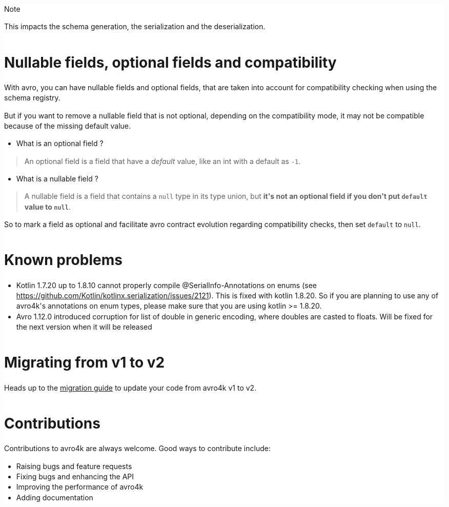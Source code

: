 > [!NOTE]
> This impacts the schema generation, the serialization and the deserialization.

# Nullable fields, optional fields and compatibility

With avro, you can have nullable fields and optional fields, that are taken into account for compatibility checking when using the schema registry.

But if you want to remove a nullable field that is not optional, depending on the compatibility mode, it may not be compatible because of the missing default value.

- What is an optional field ?

> An optional field is a field that have a *default* value, like an int with a default as `-1`.

- What is a nullable field ?

> A nullable field is a field that contains a `null` type in its type union, but **it's not an optional field if you don't put `default` value to `null`**.

So to mark a field as optional and facilitate avro contract evolution regarding compatibility checks, then set `default` to `null`.

# Known problems

- Kotlin 1.7.20 up to 1.8.10 cannot properly compile @SerialInfo-Annotations on enums (see https://github.com/Kotlin/kotlinx.serialization/issues/2121).
  This is fixed with kotlin 1.8.20. So if you are planning to use any of avro4k's annotations on enum types, please make sure that you are using kotlin >= 1.8.20.
- Avro 1.12.0 introduced corruption for list of double in generic encoding, where doubles are casted to floats. Will be fixed for the next version when it will be released 

# Migrating from v1 to v2
Heads up to the [migration guide](Migrating-from-v1.md) to update your code from avro4k v1 to v2.

# Contributions

Contributions to avro4k are always welcome. Good ways to contribute include:

- Raising bugs and feature requests
- Fixing bugs and enhancing the API
- Improving the performance of avro4k
- Adding documentation
